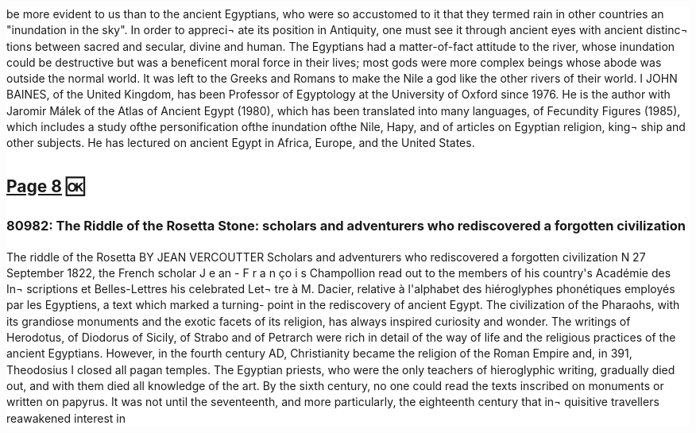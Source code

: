 be more evident to us than to the ancient
Egyptians, who were so accustomed to it
that they termed rain in other countries an
"inundation in the sky". In order to appreci¬
ate its position in Antiquity, one must see it
through ancient eyes with ancient distinc¬
tions between sacred and secular, divine and
human. The Egyptians had a matter-of-fact
attitude to the river, whose inundation could
be destructive but was a beneficent moral
force in their lives; most gods were more
complex beings whose abode was outside the
normal world. It was left to the Greeks and
Romans to make the Nile a god like the other
rivers of their world. I
JOHN BAINES, of the United Kingdom, has
been Professor of Egyptology at the University of
Oxford since 1976. He is the author with Jaromir
Málek of the Atlas of Ancient Egypt (1980), which
has been translated into many languages, of
Fecundity Figures (1985), which includes a study
ofthe personification ofthe inundation ofthe Nile,
Hapy, and of articles on Egyptian religion, king¬
ship and other subjects. He has lectured on ancient
Egypt in Africa, Europe, and the United States.
## [Page 8](https://demo.humlab.umu.se/courier/080991engo.pdf#page=8) 🆗
### 80982: The Riddle of the Rosetta Stone: scholars and adventurers who rediscovered a forgotten civilization
The riddle of the Rosetta
BY JEAN VERCOUTTER
Scholars and adventurers who
rediscovered a forgotten civilization
N 27 September 1822, the French
scholar J e an - F r a n ço i s
Champollion read out to the
members of his country's Académie des In¬
scriptions et Belles-Lettres his celebrated Let¬
tre à M. Dacier, relative à l'alphabet des
hiéroglyphes phonétiques employés par les
Egyptiens, a text which marked a turning-
point in the rediscovery of ancient Egypt.
The civilization of the Pharaohs, with its
grandiose monuments and the exotic facets
of its religion, has always inspired curiosity
and wonder. The writings of Herodotus, of
Diodorus of Sicily, of Strabo and of Petrarch
were rich in detail of the way of life and the
religious practices of the ancient Egyptians.
However, in the fourth century AD,
Christianity became the religion of the
Roman Empire and, in 391, Theodosius I
closed all pagan temples. The Egyptian
priests, who were the only teachers of
hieroglyphic writing, gradually died out,
and with them died all knowledge of the art.
By the sixth century, no one could read the
texts inscribed on monuments or written on
papyrus.
It was not until the seventeenth, and more
particularly, the eighteenth century that in¬
quisitive travellers reawakened interest in